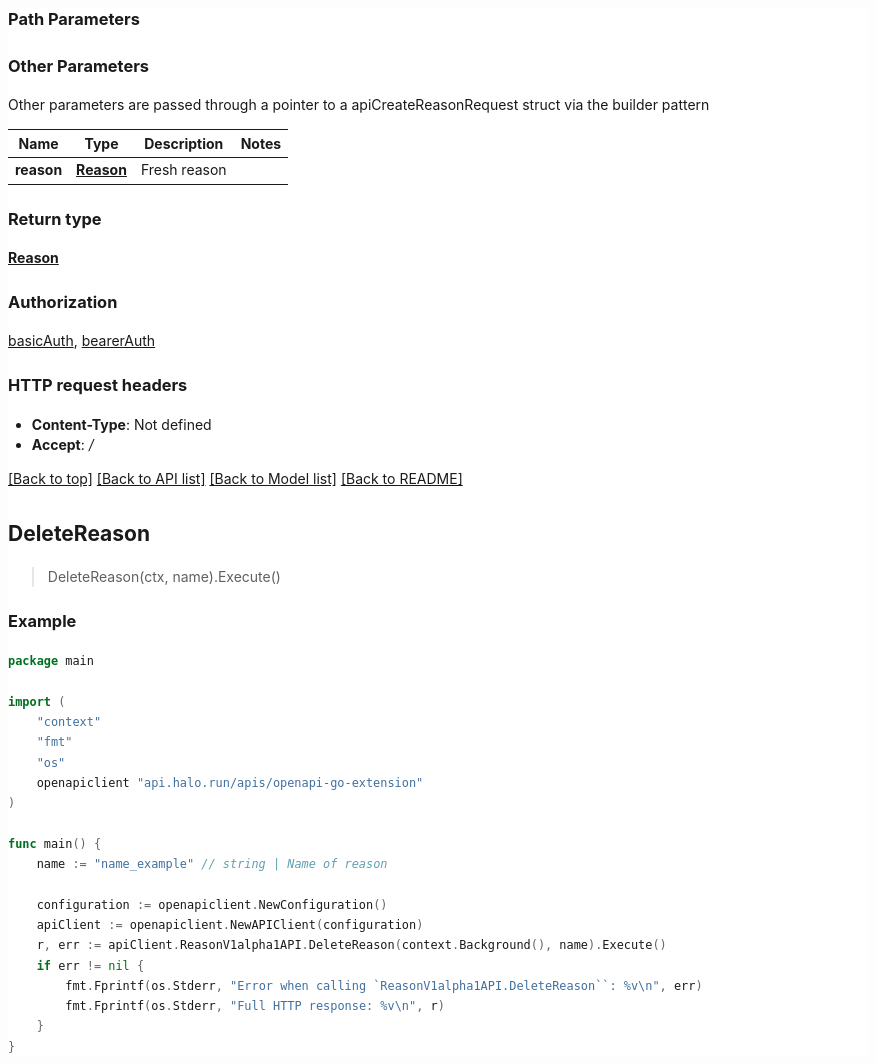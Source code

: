 ### Path Parameters



### Other Parameters

Other parameters are passed through a pointer to a apiCreateReasonRequest struct via the builder pattern


Name | Type | Description  | Notes
------------- | ------------- | ------------- | -------------
 **reason** | [**Reason**](Reason.md) | Fresh reason | 

### Return type

[**Reason**](Reason.md)

### Authorization

[basicAuth](../README.md#basicAuth), [bearerAuth](../README.md#bearerAuth)

### HTTP request headers

- **Content-Type**: Not defined
- **Accept**: */*

[[Back to top]](#) [[Back to API list]](../README.md#documentation-for-api-endpoints)
[[Back to Model list]](../README.md#documentation-for-models)
[[Back to README]](../README.md)


## DeleteReason

> DeleteReason(ctx, name).Execute()





### Example

```go
package main

import (
	"context"
	"fmt"
	"os"
	openapiclient "api.halo.run/apis/openapi-go-extension"
)

func main() {
	name := "name_example" // string | Name of reason

	configuration := openapiclient.NewConfiguration()
	apiClient := openapiclient.NewAPIClient(configuration)
	r, err := apiClient.ReasonV1alpha1API.DeleteReason(context.Background(), name).Execute()
	if err != nil {
		fmt.Fprintf(os.Stderr, "Error when calling `ReasonV1alpha1API.DeleteReason``: %v\n", err)
		fmt.Fprintf(os.Stderr, "Full HTTP response: %v\n", r)
	}
}
```
